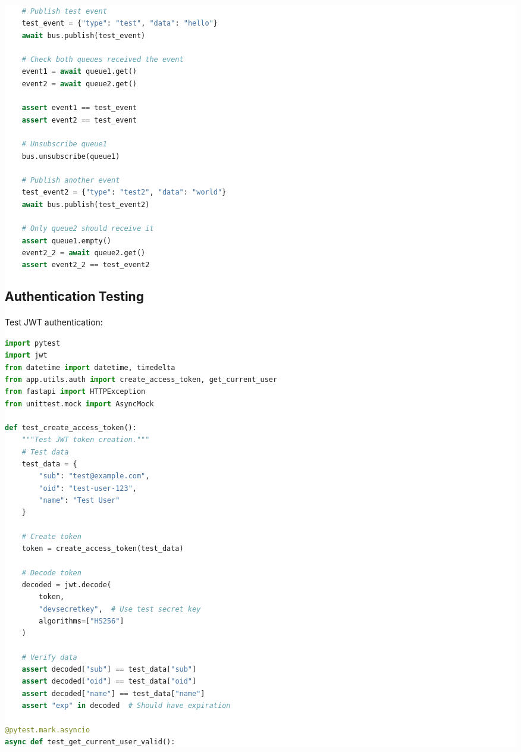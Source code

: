 ```python
    # Publish test event
    test_event = {"type": "test", "data": "hello"}
    await bus.publish(test_event)

    # Check both queues received the event
    event1 = await queue1.get()
    event2 = await queue2.get()

    assert event1 == test_event
    assert event2 == test_event

    # Unsubscribe queue1
    bus.unsubscribe(queue1)

    # Publish another event
    test_event2 = {"type": "test2", "data": "world"}
    await bus.publish(test_event2)

    # Only queue2 should receive it
    assert queue1.empty()
    event2_2 = await queue2.get()
    assert event2_2 == test_event2
```

## Authentication Testing

Test JWT authentication:

```python
import pytest
import jwt
from datetime import datetime, timedelta
from app.utils.auth import create_access_token, get_current_user
from fastapi import HTTPException
from unittest.mock import AsyncMock

def test_create_access_token():
    """Test JWT token creation."""
    # Test data
    test_data = {
        "sub": "test@example.com",
        "oid": "test-user-123",
        "name": "Test User"
    }

    # Create token
    token = create_access_token(test_data)

    # Decode token
    decoded = jwt.decode(
        token,
        "devsecretkey",  # Use test secret key
        algorithms=["HS256"]
    )

    # Verify data
    assert decoded["sub"] == test_data["sub"]
    assert decoded["oid"] == test_data["oid"]
    assert decoded["name"] == test_data["name"]
    assert "exp" in decoded  # Should have expiration

@pytest.mark.asyncio
async def test_get_current_user_valid():
```